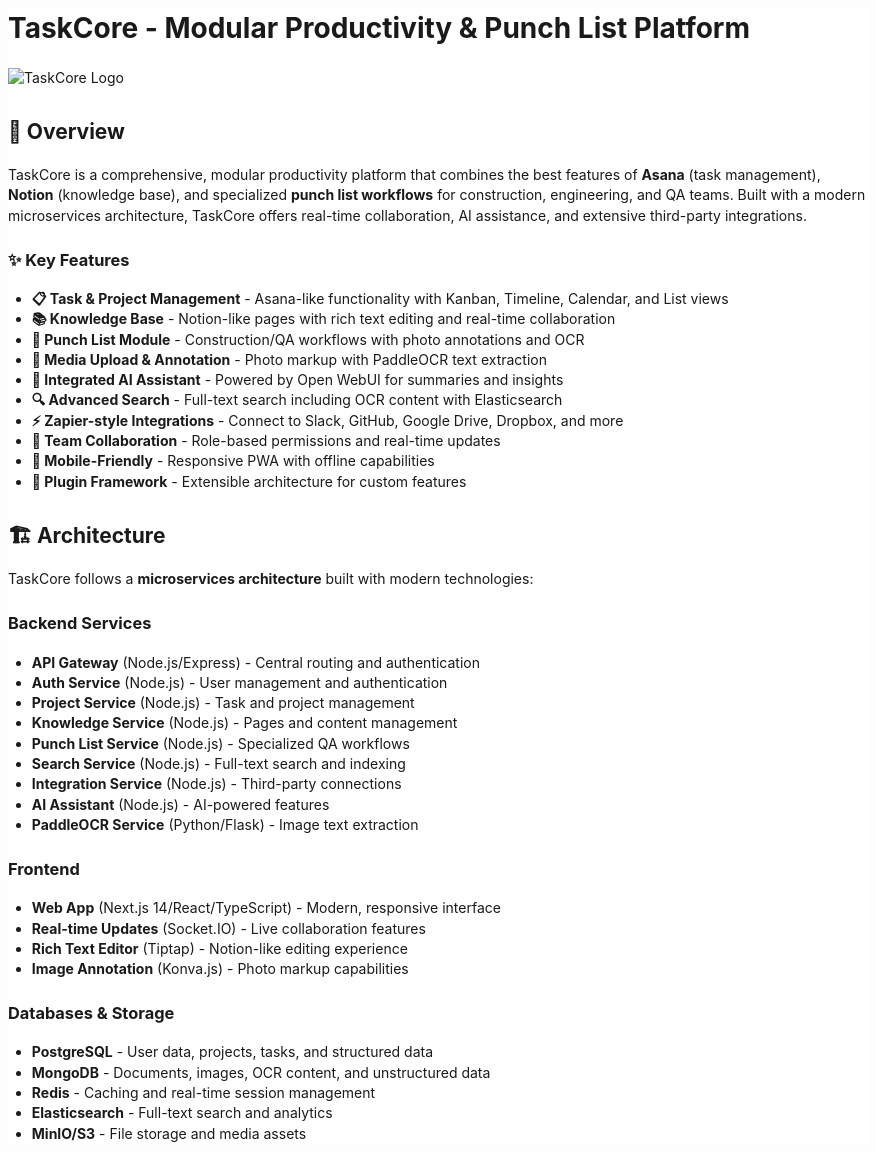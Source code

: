 # TaskCore - Modular Productivity & Punch List Platform

![TaskCore Logo](https://via.placeholder.com/800x200/3b82f6/white?text=TaskCore)

## 🚀 Overview

TaskCore is a comprehensive, modular productivity platform that combines the best features of **Asana** (task management), **Notion** (knowledge base), and specialized **punch list workflows** for construction, engineering, and QA teams. Built with a modern microservices architecture, TaskCore offers real-time collaboration, AI assistance, and extensive third-party integrations.

### ✨ Key Features

- **📋 Task & Project Management** - Asana-like functionality with Kanban, Timeline, Calendar, and List views
- **📚 Knowledge Base** - Notion-like pages with rich text editing and real-time collaboration
- **🔧 Punch List Module** - Construction/QA workflows with photo annotations and OCR
- **📸 Media Upload & Annotation** - Photo markup with PaddleOCR text extraction
- **🤖 Integrated AI Assistant** - Powered by Open WebUI for summaries and insights
- **🔍 Advanced Search** - Full-text search including OCR content with Elasticsearch
- **⚡ Zapier-style Integrations** - Connect to Slack, GitHub, Google Drive, Dropbox, and more
- **👥 Team Collaboration** - Role-based permissions and real-time updates
- **📱 Mobile-Friendly** - Responsive PWA with offline capabilities
- **🔌 Plugin Framework** - Extensible architecture for custom features

## 🏗️ Architecture

TaskCore follows a **microservices architecture** built with modern technologies:

### Backend Services
- **API Gateway** (Node.js/Express) - Central routing and authentication
- **Auth Service** (Node.js) - User management and authentication
- **Project Service** (Node.js) - Task and project management
- **Knowledge Service** (Node.js) - Pages and content management
- **Punch List Service** (Node.js) - Specialized QA workflows
- **Search Service** (Node.js) - Full-text search and indexing
- **Integration Service** (Node.js) - Third-party connections
- **AI Assistant** (Node.js) - AI-powered features
- **PaddleOCR Service** (Python/Flask) - Image text extraction

### Frontend
- **Web App** (Next.js 14/React/TypeScript) - Modern, responsive interface
- **Real-time Updates** (Socket.IO) - Live collaboration features
- **Rich Text Editor** (Tiptap) - Notion-like editing experience
- **Image Annotation** (Konva.js) - Photo markup capabilities

### Databases & Storage
- **PostgreSQL** - User data, projects, tasks, and structured data
- **MongoDB** - Documents, images, OCR content, and unstructured data
- **Redis** - Caching and real-time session management
- **Elasticsearch** - Full-text search and analytics
- **MinIO/S3** - File storage and media assets

